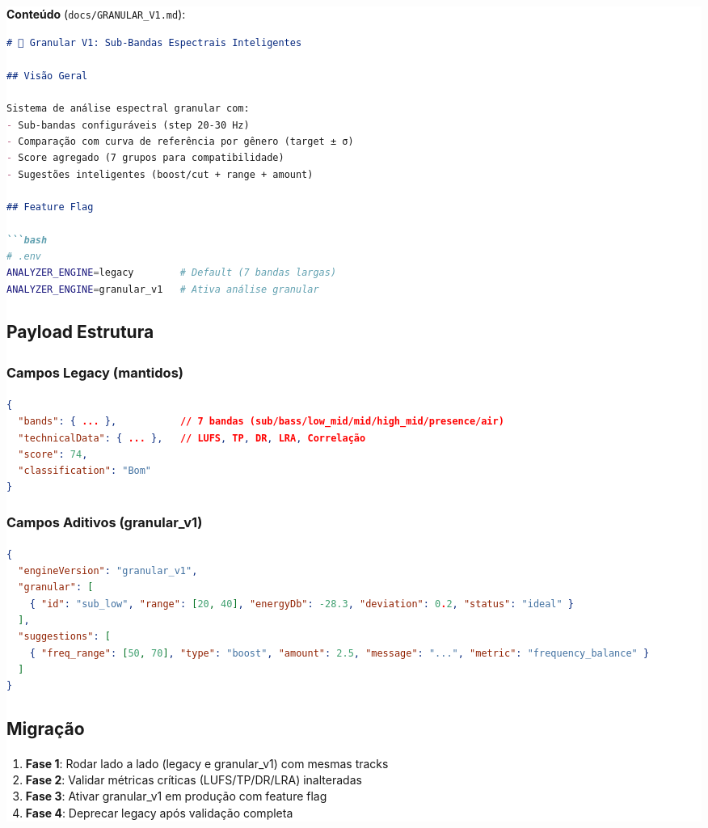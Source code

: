 **Conteúdo** (`docs/GRANULAR_V1.md`):

```markdown
# 🌈 Granular V1: Sub-Bandas Espectrais Inteligentes

## Visão Geral

Sistema de análise espectral granular com:
- Sub-bandas configuráveis (step 20-30 Hz)
- Comparação com curva de referência por gênero (target ± σ)
- Score agregado (7 grupos para compatibilidade)
- Sugestões inteligentes (boost/cut + range + amount)

## Feature Flag

```bash
# .env
ANALYZER_ENGINE=legacy        # Default (7 bandas largas)
ANALYZER_ENGINE=granular_v1   # Ativa análise granular
```

## Payload Estrutura

### Campos Legacy (mantidos)
```json
{
  "bands": { ... },           // 7 bandas (sub/bass/low_mid/mid/high_mid/presence/air)
  "technicalData": { ... },   // LUFS, TP, DR, LRA, Correlação
  "score": 74,
  "classification": "Bom"
}
```

### Campos Aditivos (granular_v1)
```json
{
  "engineVersion": "granular_v1",
  "granular": [
    { "id": "sub_low", "range": [20, 40], "energyDb": -28.3, "deviation": 0.2, "status": "ideal" }
  ],
  "suggestions": [
    { "freq_range": [50, 70], "type": "boost", "amount": 2.5, "message": "...", "metric": "frequency_balance" }
  ]
}
```

## Migração

1. **Fase 1**: Rodar lado a lado (legacy e granular_v1) com mesmas tracks
2. **Fase 2**: Validar métricas críticas (LUFS/TP/DR/LRA) inalteradas
3. **Fase 3**: Ativar granular_v1 em produção com feature flag
4. **Fase 4**: Deprecar legacy após validação completa
